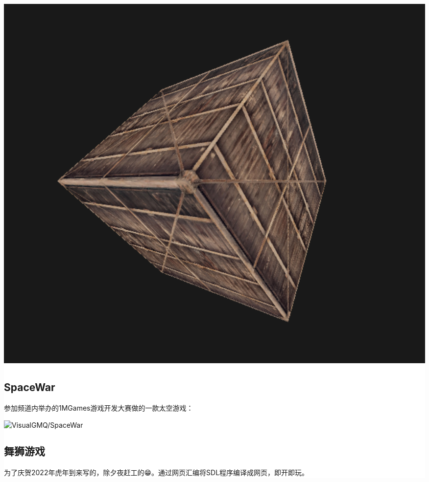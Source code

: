 ![效果图](/assets/SoftRenderer的结果图.png)

## SpaceWar

参加频道内举办的1MGames游戏开发大赛做的一款太空游戏：

<video src="/projects/spacewar.mov" width="100%" height="100%" controls="controls">
</video>

![VisualGMQ/SpaceWar](https://gitee.com/VisualGMQ/space-war/widgets/widget_card.svg?colors=4183c4,ffffff,ffffff,e3e9ed,666666,9b9b9b)

## 舞狮游戏

为了庆贺2022年虎年到来写的，除夕夜赶工的😁。通过网页汇编将SDL程序编译成网页，即开即玩。
